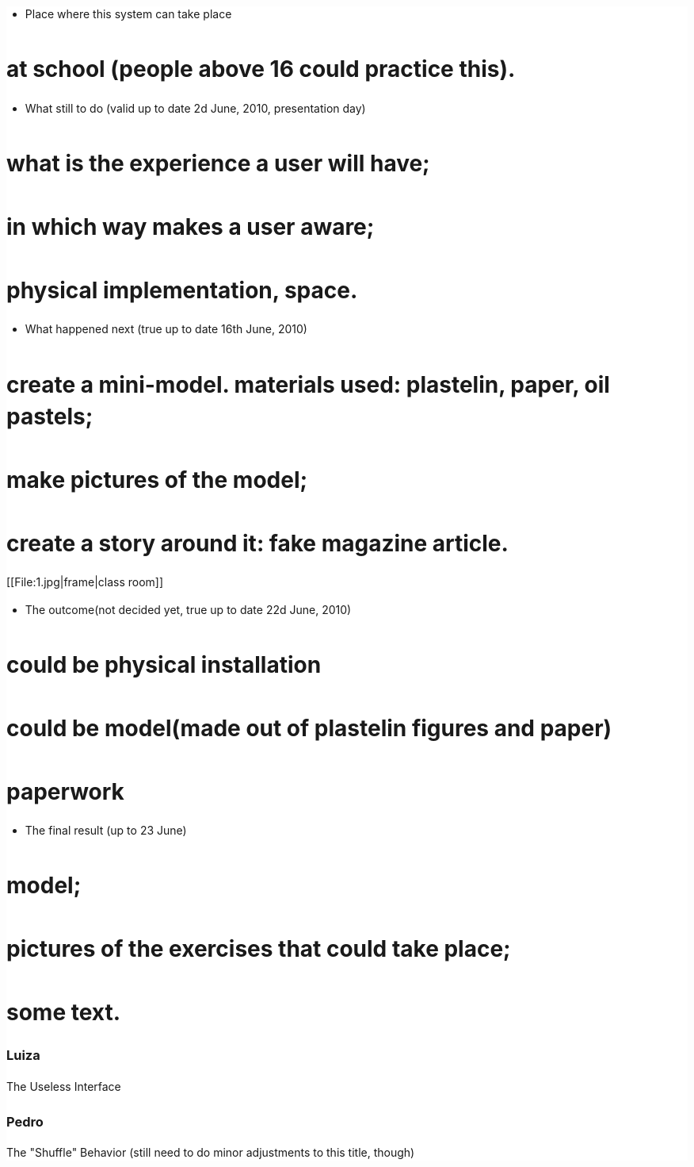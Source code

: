 * Place where this system can take place
# at school (people above 16 could practice this). 

* What still to do (valid up to date 2d June, 2010, presentation day)
# what is the experience a user will have; 
# in which way makes a user aware;
# physical implementation, space.

* What happened next (true up to date 16th June, 2010)
# create a mini-model. materials used: plastelin, paper, oil pastels;
# make pictures of the model;
# create a story around it: fake magazine article.
[[File:1.jpg|frame|class room]]

* The outcome(not decided yet, true up to date 22d June, 2010)
# could be physical installation
# could be model(made out of plastelin figures and paper)
# paperwork

* The final result (up to 23 June)
# model;
# pictures of the exercises that could take place;
# some text.



### Luiza
The Useless Interface


### Pedro
The "Shuffle" Behavior (still need to do minor adjustments to this title, though)
